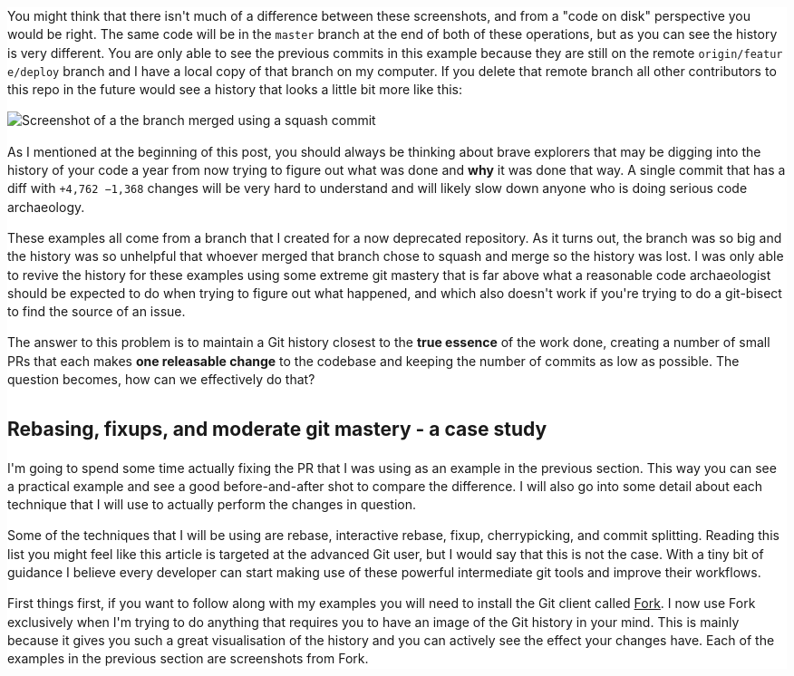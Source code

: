 You might think that there isn't much of a difference between these screenshots,
and from a "code on disk" perspective you would be right. The same code will be
in the `master` branch at the end of both of these operations, but as you can
see the history is very different. You are only able to see the previous commits
in this example because they are still on the remote `origin/feature/deploy`
branch and I have a local copy of that branch on my computer. If you delete that
remote branch all other contributors to this repo in the future would see a
history that looks a little bit more like this:

![Screenshot of a the branch merged using a squash commit](/assets/images/posts/2021-05-26-keeping-a-clean-git-history/actual-history-after-squash.png)

As I mentioned at the beginning of this post, you should always be thinking
about brave explorers that may be digging into the history of your code a year
from now trying to figure out what was done and **why** it was done that way. A
single commit that has a diff with `+4,762 −1,368` changes will be very hard to
understand and will likely slow down anyone who is doing serious code
archaeology.

These examples all come from a branch that I created for a now deprecated
repository. As it turns out, the branch was so big and the history was so
unhelpful that whoever merged that branch chose to squash and merge so the
history was lost. I was only able to revive the history for these examples using
some extreme git mastery that is far above what a reasonable code archaeologist
should be expected to do when trying to figure out what happened, and which also
doesn't work if you're trying to do a git-bisect to find the source of an issue.

The answer to this problem is to maintain a Git history closest to the **true
essence** of the work done, creating a number of small PRs that each makes **one
releasable change** to the codebase and keeping the number of commits as low as
possible. The question becomes, how can we effectively do that?

## Rebasing, fixups, and moderate git mastery - a case study

I'm going to spend some time actually fixing the PR that I was using as an
example in the previous section. This way you can see a practical example and
see a good before-and-after shot to compare the difference. I will also go into
some detail about each technique that I will use to actually perform the changes
in question.

Some of the techniques that I will be using are rebase, interactive rebase,
fixup, cherrypicking, and commit splitting. Reading this list you might feel
like this article is targeted at the advanced Git user, but I would say that
this is not the case. With a tiny bit of guidance I believe every developer can
start making use of these powerful intermediate git tools and improve their
workflows.

First things first, if you want to follow along with my examples you will need
to install the Git client called [Fork](https://git-fork.com/). I now use Fork
exclusively when I'm trying to do anything that requires you to have an image of
the Git history in your mind. This is mainly because it gives you such a great
visualisation of the history and you can actively see the effect your changes
have. Each of the examples in the previous section are screenshots from Fork.
